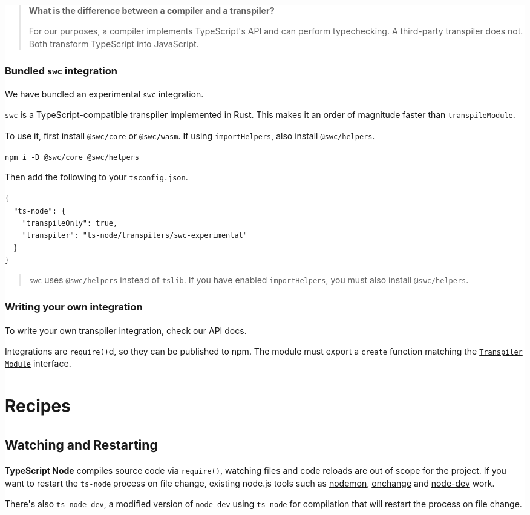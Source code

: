 > **What is the difference between a compiler and a transpiler?**
>
> For our purposes, a compiler implements TypeScript's API and can perform typechecking.
> A third-party transpiler does not.  Both transform TypeScript into JavaScript.

### Bundled `swc` integration

We have bundled an experimental `swc` integration.

[`swc`](https://swc.rs) is a TypeScript-compatible transpiler implemented in Rust.  This makes it an order of magnitude faster
than `transpileModule`.

To use it, first install `@swc/core` or `@swc/wasm`.  If using `importHelpers`, also install `@swc/helpers`.

```shell
npm i -D @swc/core @swc/helpers
```

Then add the following to your `tsconfig.json`.

```jsonc title="tsconfig.json"
{
  "ts-node": {
    "transpileOnly": true,
    "transpiler": "ts-node/transpilers/swc-experimental"
  }
}
```

> `swc` uses `@swc/helpers` instead of `tslib`.  If you have enabled `importHelpers`, you must also install `@swc/helpers`.

### Writing your own integration

To write your own transpiler integration, check our [API docs](https://typestrong.org/ts-node/api/interfaces/TranspilerModule.html).

Integrations are `require()`d, so they can be published to npm.  The module must export a `create` function matching the
[`TranspilerModule`](https://typestrong.org/ts-node/api/interfaces/TranspilerModule.html) interface.

# Recipes

## Watching and Restarting

**TypeScript Node** compiles source code via `require()`, watching files and code reloads are out of scope for the project. If you want to restart the `ts-node` process on file change, existing node.js tools such as [nodemon](https://github.com/remy/nodemon), [onchange](https://github.com/Qard/onchange) and [node-dev](https://github.com/fgnass/node-dev) work.

There's also [`ts-node-dev`](https://github.com/whitecolor/ts-node-dev), a modified version of [`node-dev`](https://github.com/fgnass/node-dev) using `ts-node` for compilation that will restart the process on file change.
